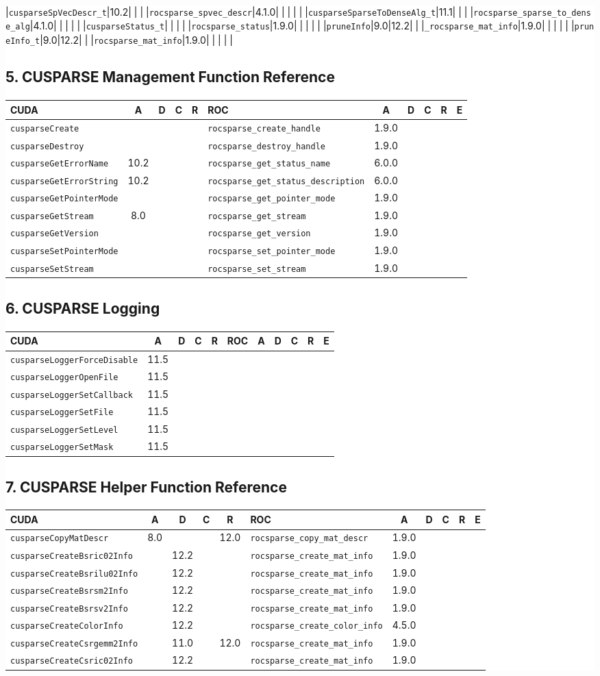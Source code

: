 |`cusparseSpVecDescr_t`|10.2| | | |`rocsparse_spvec_descr`|4.1.0| | | | |
|`cusparseSparseToDenseAlg_t`|11.1| | | |`rocsparse_sparse_to_dense_alg`|4.1.0| | | | |
|`cusparseStatus_t`| | | | |`rocsparse_status`|1.9.0| | | | |
|`pruneInfo`|9.0|12.2| | |`_rocsparse_mat_info`|1.9.0| | | | |
|`pruneInfo_t`|9.0|12.2| | |`rocsparse_mat_info`|1.9.0| | | | |

## **5. CUSPARSE Management Function Reference**

|**CUDA**|**A**|**D**|**C**|**R**|**ROC**|**A**|**D**|**C**|**R**|**E**|
|:--|:-:|:-:|:-:|:-:|:--|:-:|:-:|:-:|:-:|:-:|
|`cusparseCreate`| | | | |`rocsparse_create_handle`|1.9.0| | | | |
|`cusparseDestroy`| | | | |`rocsparse_destroy_handle`|1.9.0| | | | |
|`cusparseGetErrorName`|10.2| | | |`rocsparse_get_status_name`|6.0.0| | | | |
|`cusparseGetErrorString`|10.2| | | |`rocsparse_get_status_description`|6.0.0| | | | |
|`cusparseGetPointerMode`| | | | |`rocsparse_get_pointer_mode`|1.9.0| | | | |
|`cusparseGetStream`|8.0| | | |`rocsparse_get_stream`|1.9.0| | | | |
|`cusparseGetVersion`| | | | |`rocsparse_get_version`|1.9.0| | | | |
|`cusparseSetPointerMode`| | | | |`rocsparse_set_pointer_mode`|1.9.0| | | | |
|`cusparseSetStream`| | | | |`rocsparse_set_stream`|1.9.0| | | | |

## **6. CUSPARSE Logging**

|**CUDA**|**A**|**D**|**C**|**R**|**ROC**|**A**|**D**|**C**|**R**|**E**|
|:--|:-:|:-:|:-:|:-:|:--|:-:|:-:|:-:|:-:|:-:|
|`cusparseLoggerForceDisable`|11.5| | | | | | | | | |
|`cusparseLoggerOpenFile`|11.5| | | | | | | | | |
|`cusparseLoggerSetCallback`|11.5| | | | | | | | | |
|`cusparseLoggerSetFile`|11.5| | | | | | | | | |
|`cusparseLoggerSetLevel`|11.5| | | | | | | | | |
|`cusparseLoggerSetMask`|11.5| | | | | | | | | |

## **7. CUSPARSE Helper Function Reference**

|**CUDA**|**A**|**D**|**C**|**R**|**ROC**|**A**|**D**|**C**|**R**|**E**|
|:--|:-:|:-:|:-:|:-:|:--|:-:|:-:|:-:|:-:|:-:|
|`cusparseCopyMatDescr`|8.0| | |12.0|`rocsparse_copy_mat_descr`|1.9.0| | | | |
|`cusparseCreateBsric02Info`| |12.2| | |`rocsparse_create_mat_info`|1.9.0| | | | |
|`cusparseCreateBsrilu02Info`| |12.2| | |`rocsparse_create_mat_info`|1.9.0| | | | |
|`cusparseCreateBsrsm2Info`| |12.2| | |`rocsparse_create_mat_info`|1.9.0| | | | |
|`cusparseCreateBsrsv2Info`| |12.2| | |`rocsparse_create_mat_info`|1.9.0| | | | |
|`cusparseCreateColorInfo`| |12.2| | |`rocsparse_create_color_info`|4.5.0| | | | |
|`cusparseCreateCsrgemm2Info`| |11.0| |12.0|`rocsparse_create_mat_info`|1.9.0| | | | |
|`cusparseCreateCsric02Info`| |12.2| | |`rocsparse_create_mat_info`|1.9.0| | | | |